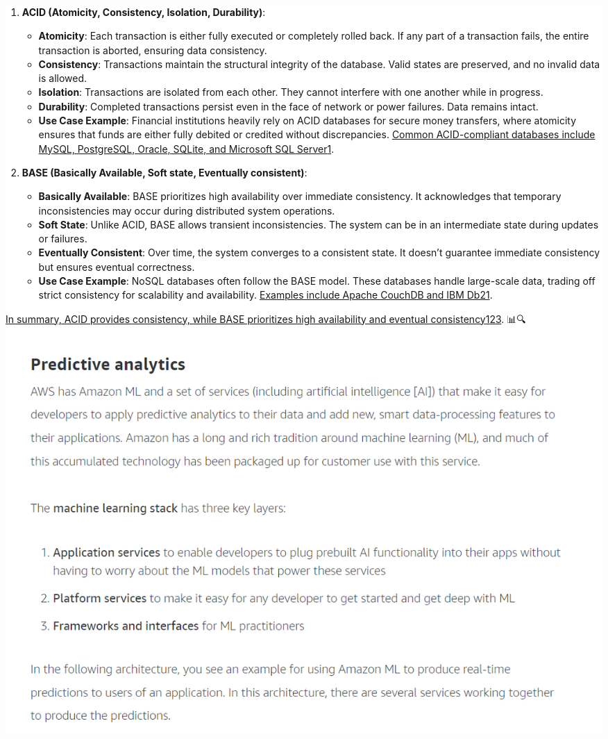 1. **ACID (Atomicity, Consistency, Isolation, Durability)**:
    
    - **Atomicity**: Each transaction is either fully executed or completely rolled back. If any part of a transaction fails, the entire transaction is aborted, ensuring data consistency.
    - **Consistency**: Transactions maintain the structural integrity of the database. Valid states are preserved, and no invalid data is allowed.
    - **Isolation**: Transactions are isolated from each other. They cannot interfere with one another while in progress.
    - **Durability**: Completed transactions persist even in the face of network or power failures. Data remains intact.
    - **Use Case Example**: Financial institutions heavily rely on ACID databases for secure money transfers, where atomicity ensures that funds are either fully debited or credited without discrepancies. [Common ACID-compliant databases include MySQL, PostgreSQL, Oracle, SQLite, and Microsoft SQL Server](https://phoenixnap.com/kb/acid-vs-base)[1](https://phoenixnap.com/kb/acid-vs-base).
2. **BASE (Basically Available, Soft state, Eventually consistent)**:
    
    - **Basically Available**: BASE prioritizes high availability over immediate consistency. It acknowledges that temporary inconsistencies may occur during distributed system operations.
    - **Soft State**: Unlike ACID, BASE allows transient inconsistencies. The system can be in an intermediate state during updates or failures.
    - **Eventually Consistent**: Over time, the system converges to a consistent state. It doesn’t guarantee immediate consistency but ensures eventual correctness.
    - **Use Case Example**: NoSQL databases often follow the BASE model. These databases handle large-scale data, trading off strict consistency for scalability and availability. [Examples include Apache CouchDB and IBM Db2](https://phoenixnap.com/kb/acid-vs-base)[1](https://phoenixnap.com/kb/acid-vs-base).

[In summary, ACID provides consistency, while BASE prioritizes high availability and eventual consistency](https://phoenixnap.com/kb/acid-vs-base)[1](https://phoenixnap.com/kb/acid-vs-base)[2](https://www.geeksforgeeks.org/acid-model-vs-base-model-for-database/)[3](https://aws.amazon.com/compare/the-difference-between-acid-and-base-database/). 📊🔍

![](attachments/Pasted%20image%2020240205160559.png)
